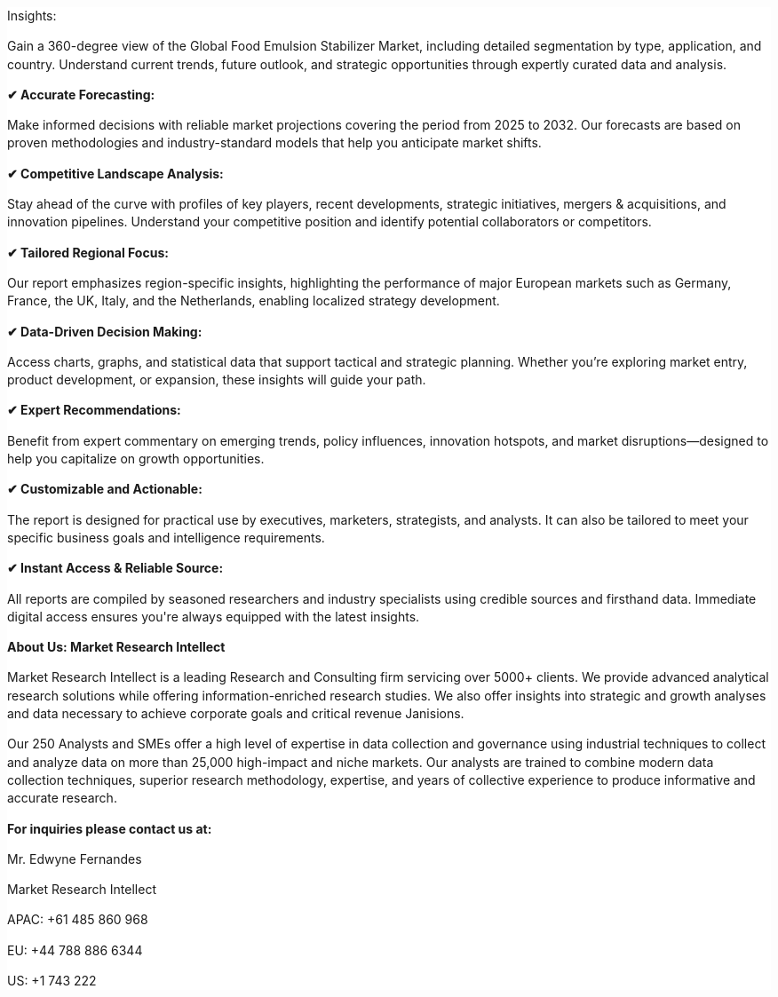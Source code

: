 Insights:</strong></p><p>Gain a 360-degree view of the Global Food Emulsion Stabilizer Market, including detailed segmentation by type, application, and country. Understand current trends, future outlook, and strategic opportunities through expertly curated data and analysis.</p><p><strong>✔ Accurate Forecasting:</strong></p><p>Make informed decisions with reliable market projections covering the period from 2025 to 2032. Our forecasts are based on proven methodologies and industry-standard models that help you anticipate market shifts.</p><p><strong>✔ Competitive Landscape Analysis:</strong></p><p>Stay ahead of the curve with profiles of key players, recent developments, strategic initiatives, mergers &amp; acquisitions, and innovation pipelines. Understand your competitive position and identify potential collaborators or competitors.</p><p><strong>✔ Tailored Regional Focus:</strong></p><p>Our report emphasizes region-specific insights, highlighting the performance of major European markets such as Germany, France, the UK, Italy, and the Netherlands, enabling localized strategy development.</p><p><strong>✔ Data-Driven Decision Making:</strong></p><p>Access charts, graphs, and statistical data that support tactical and strategic planning. Whether you&rsquo;re exploring market entry, product development, or expansion, these insights will guide your path.</p><p><strong>✔ Expert Recommendations:</strong></p><p>Benefit from expert commentary on emerging trends, policy influences, innovation hotspots, and market disruptions&mdash;designed to help you capitalize on growth opportunities.</p><p><strong>✔ Customizable and Actionable:</strong></p><p>The report is designed for practical use by executives, marketers, strategists, and analysts. It can also be tailored to meet your specific business goals and intelligence requirements.</p><p><strong>✔ Instant Access &amp; Reliable Source:</strong></p><p>All reports are compiled by seasoned researchers and industry specialists using credible sources and firsthand data. Immediate digital access ensures you're always equipped with the latest insights.</p><p><strong><span class="font-[700]">About Us: Market Research Intellect</span></strong></p><p><span class="">Market Research Intellect is a leading Research and Consulting firm servicing over 5000+ clients. We provide advanced analytical research solutions while offering information-enriched research studies.&nbsp;</span>We also offer insights into strategic and growth analyses and data necessary to achieve corporate goals and critical revenue Janisions.</p><p><span class="">Our 250 Analysts and SMEs offer a high level of expertise in data collection and governance using industrial techniques to collect and analyze data on more than 25,000 high-impact and niche markets. Our analysts are trained to combine modern data collection techniques, superior research methodology, expertise, and years of collective experience to produce informative and accurate research.</span></p><p><strong>For inquiries please contact us at:</strong></p><p>Mr. Edwyne Fernandes</p><p>Market Research Intellect</p><p>APAC: +61 485 860 968</p><p>EU: +44 788 886 6344</p><p>US: +1 743 222